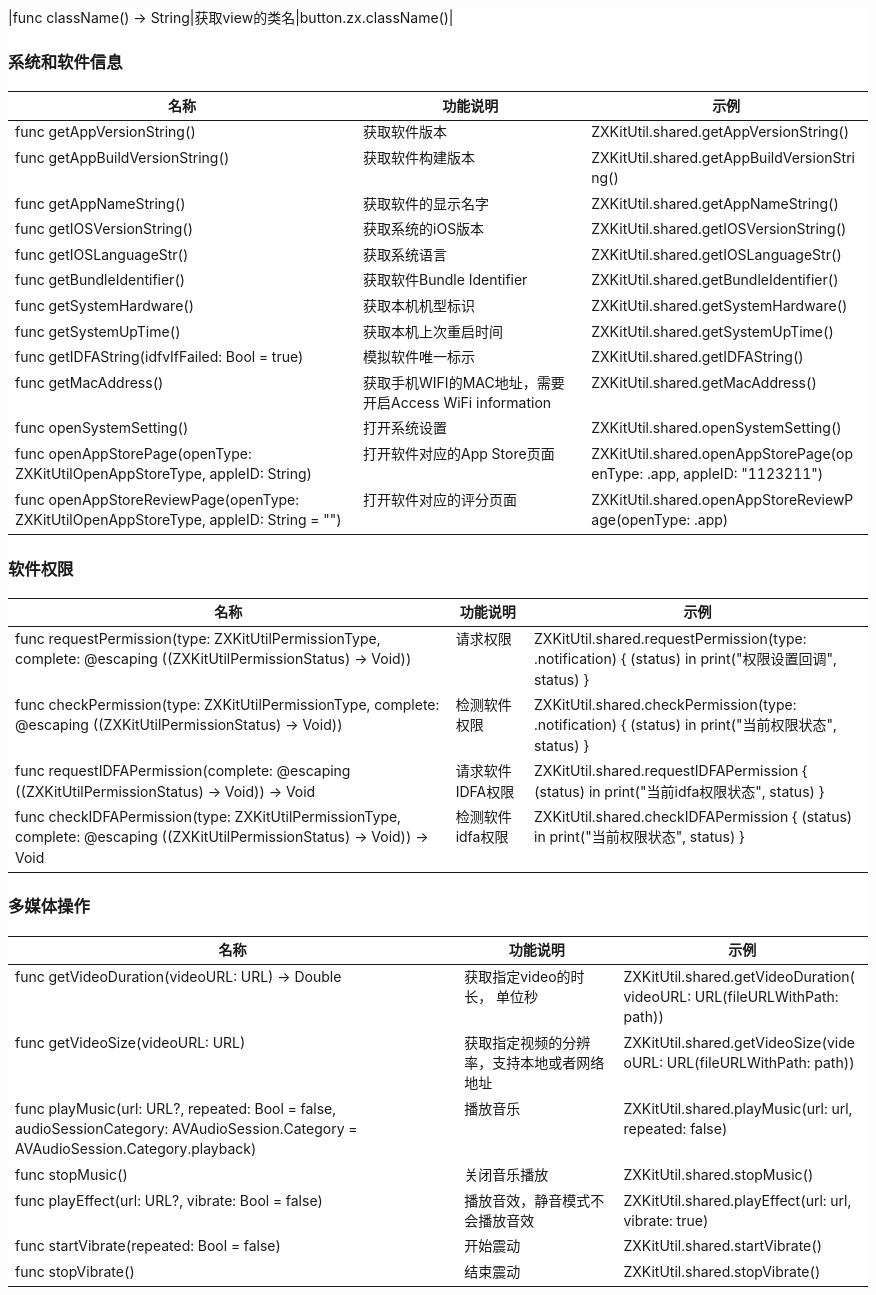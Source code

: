|func className() -> String|获取view的类名|button.zx.className()|

### 系统和软件信息

|名称|功能说明|示例|
|----|----|----|
|func getAppVersionString()|获取软件版本|ZXKitUtil.shared.getAppVersionString()|
|func getAppBuildVersionString()|获取软件构建版本|ZXKitUtil.shared.getAppBuildVersionString()|
|func getAppNameString()|获取软件的显示名字|ZXKitUtil.shared.getAppNameString()|
|func getIOSVersionString()|获取系统的iOS版本|ZXKitUtil.shared.getIOSVersionString()|
|func getIOSLanguageStr()|获取系统语言|ZXKitUtil.shared.getIOSLanguageStr()|
|func getBundleIdentifier()|获取软件Bundle Identifier|ZXKitUtil.shared.getBundleIdentifier()|
|func getSystemHardware()|获取本机机型标识|ZXKitUtil.shared.getSystemHardware()|
|func getSystemUpTime()|获取本机上次重启时间|ZXKitUtil.shared.getSystemUpTime()|
|func getIDFAString(idfvIfFailed: Bool = true)|模拟软件唯一标示|ZXKitUtil.shared.getIDFAString()|
|func getMacAddress()|获取手机WIFI的MAC地址，需要开启Access WiFi information|ZXKitUtil.shared.getMacAddress()|
|func openSystemSetting()|打开系统设置|ZXKitUtil.shared.openSystemSetting()|
|func openAppStorePage(openType: ZXKitUtilOpenAppStoreType, appleID: String)|打开软件对应的App Store页面|ZXKitUtil.shared.openAppStorePage(openType: .app, appleID: "1123211")|
|func openAppStoreReviewPage(openType: ZXKitUtilOpenAppStoreType, appleID: String = "")|打开软件对应的评分页面|ZXKitUtil.shared.openAppStoreReviewPage(openType: .app)|

### 软件权限

|名称|功能说明|示例|
|----|----|----|
|func requestPermission(type: ZXKitUtilPermissionType, complete: @escaping ((ZXKitUtilPermissionStatus) -> Void))|请求权限|ZXKitUtil.shared.requestPermission(type: .notification) { (status) in print("权限设置回调", status) }|
|func checkPermission(type: ZXKitUtilPermissionType, complete: @escaping ((ZXKitUtilPermissionStatus) -> Void))|检测软件权限|ZXKitUtil.shared.checkPermission(type: .notification) { (status) in print("当前权限状态", status) }|
|func requestIDFAPermission(complete: @escaping ((ZXKitUtilPermissionStatus) -> Void)) -> Void|请求软件IDFA权限|ZXKitUtil.shared.requestIDFAPermission { (status) in print("当前idfa权限状态", status) }|
|func checkIDFAPermission(type: ZXKitUtilPermissionType, complete: @escaping ((ZXKitUtilPermissionStatus) -> Void)) -> Void|检测软件idfa权限|ZXKitUtil.shared.checkIDFAPermission { (status) in print("当前权限状态", status) }|

### 多媒体操作

|名称|功能说明|示例|
|----|----|----|
|func getVideoDuration(videoURL: URL) -> Double|获取指定video的时长， 单位秒| ZXKitUtil.shared.getVideoDuration(videoURL: URL(fileURLWithPath: path))|
|func getVideoSize(videoURL: URL)|获取指定视频的分辨率，支持本地或者网络地址|ZXKitUtil.shared.getVideoSize(videoURL: URL(fileURLWithPath: path))|
|func playMusic(url: URL?, repeated: Bool = false, audioSessionCategory: AVAudioSession.Category = AVAudioSession.Category.playback)|播放音乐|ZXKitUtil.shared.playMusic(url: url, repeated: false)|
|func stopMusic()|关闭音乐播放|ZXKitUtil.shared.stopMusic()|
|func playEffect(url: URL?, vibrate: Bool = false)|播放音效，静音模式不会播放音效|ZXKitUtil.shared.playEffect(url: url, vibrate: true)|
|func startVibrate(repeated: Bool = false)|开始震动|ZXKitUtil.shared.startVibrate()|
|func stopVibrate()|结束震动|ZXKitUtil.shared.stopVibrate()|
